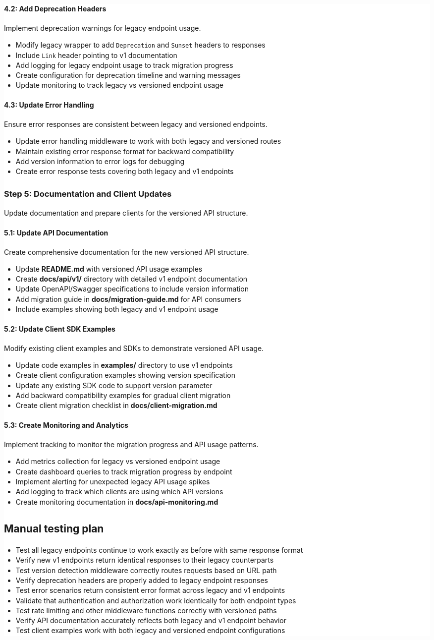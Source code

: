 #### 4.2: Add Deprecation Headers
Implement deprecation warnings for legacy endpoint usage.
- Modify legacy wrapper to add `Deprecation` and `Sunset` headers to responses
- Include `Link` header pointing to v1 documentation
- Add logging for legacy endpoint usage to track migration progress
- Create configuration for deprecation timeline and warning messages
- Update monitoring to track legacy vs versioned endpoint usage

#### 4.3: Update Error Handling
Ensure error responses are consistent between legacy and versioned endpoints.
- Update error handling middleware to work with both legacy and versioned routes
- Maintain existing error response format for backward compatibility
- Add version information to error logs for debugging
- Create error response tests covering both legacy and v1 endpoints

### Step 5: Documentation and Client Updates
Update documentation and prepare clients for the versioned API structure.

#### 5.1: Update API Documentation
Create comprehensive documentation for the new versioned API structure.
- Update **README.md** with versioned API usage examples
- Create **docs/api/v1/** directory with detailed v1 endpoint documentation
- Update OpenAPI/Swagger specifications to include version information
- Add migration guide in **docs/migration-guide.md** for API consumers
- Include examples showing both legacy and v1 endpoint usage

#### 5.2: Update Client SDK Examples
Modify existing client examples and SDKs to demonstrate versioned API usage.
- Update code examples in **examples/** directory to use v1 endpoints
- Create client configuration examples showing version specification
- Update any existing SDK code to support version parameter
- Add backward compatibility examples for gradual client migration
- Create client migration checklist in **docs/client-migration.md**

#### 5.3: Create Monitoring and Analytics
Implement tracking to monitor the migration progress and API usage patterns.
- Add metrics collection for legacy vs versioned endpoint usage
- Create dashboard queries to track migration progress by endpoint
- Implement alerting for unexpected legacy API usage spikes
- Add logging to track which clients are using which API versions
- Create monitoring documentation in **docs/api-monitoring.md**

## Manual testing plan
- Test all legacy endpoints continue to work exactly as before with same response format
- Verify new v1 endpoints return identical responses to their legacy counterparts
- Test version detection middleware correctly routes requests based on URL path
- Verify deprecation headers are properly added to legacy endpoint responses
- Test error scenarios return consistent error format across legacy and v1 endpoints
- Validate that authentication and authorization work identically for both endpoint types
- Test rate limiting and other middleware functions correctly with versioned paths
- Verify API documentation accurately reflects both legacy and v1 endpoint behavior
- Test client examples work with both legacy and versioned endpoint configurations
